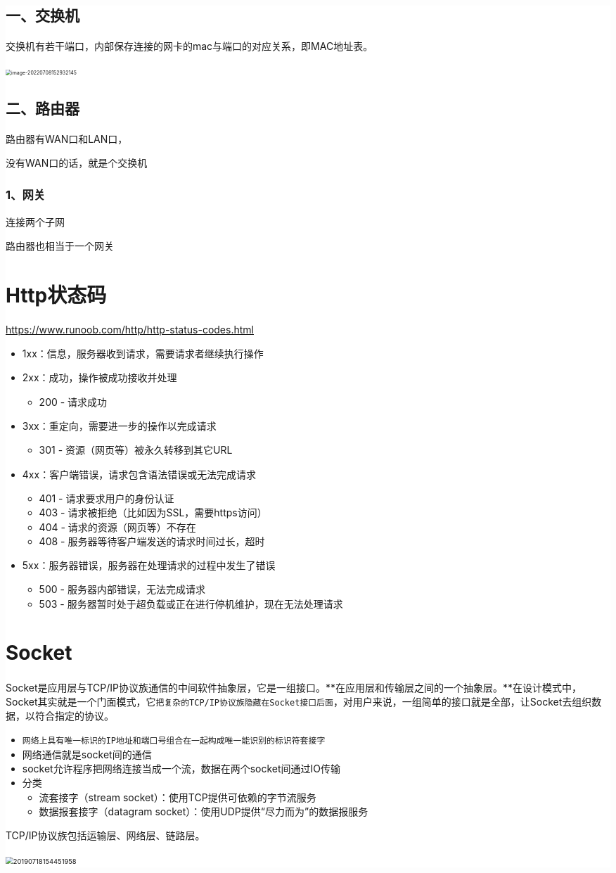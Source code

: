 ## 一、交换机

交换机有若干端口，内部保存连接的网卡的mac与端口的对应关系，即MAC地址表。

<img src="https://cdn.jsdelivr.net/gh/YiENx1205/cloudimgs/notes/202207081529012.png" alt="image-20220708152932145" style="zoom:50%;" />

## 二、路由器

路由器有WAN口和LAN口，

没有WAN口的话，就是个交换机

### 1、网关

连接两个子网

路由器也相当于一个网关

# Http状态码

https://www.runoob.com/http/http-status-codes.html

- 1xx：信息，服务器收到请求，需要请求者继续执行操作
- 2xx：成功，操作被成功接收并处理
	- 200 - 请求成功
- 3xx：重定向，需要进一步的操作以完成请求
	- 301 - 资源（网页等）被永久转移到其它URL
- 4xx：客户端错误，请求包含语法错误或无法完成请求
	
	- 401 - 请求要求用户的身份认证
	- 403 - 请求被拒绝（比如因为SSL，需要https访问）
	- 404 - 请求的资源（网页等）不存在
	- 408 -  服务器等待客户端发送的请求时间过长，超时
- 5xx：服务器错误，服务器在处理请求的过程中发生了错误
	- 500 - 服务器内部错误，无法完成请求
	- 503 - 服务器暂时处于超负载或正在进行停机维护，现在无法处理请求

# Socket

Socket是应用层与TCP/IP协议族通信的中间软件抽象层，它是一组接口。**在应用层和传输层之间的一个抽象层。**在设计模式中，Socket其实就是一个门面模式，它`把复杂的TCP/IP协议族隐藏在Socket接口后面`，对用户来说，一组简单的接口就是全部，让Socket去组织数据，以符合指定的协议。

- `网络上具有唯一标识的IP地址和端口号组合在一起构成唯一能识别的标识符套接字`
- 网络通信就是socket间的通信
- socket允许程序把网络连接当成一个流，数据在两个socket间通过IO传输
- 分类
	- 流套接字（stream socket）：使用TCP提供可依赖的字节流服务
	- 数据报套接字（datagram socket）：使用UDP提供“尽力而为”的数据报服务

TCP/IP协议族包括运输层、网络层、链路层。

<img src="https://cdn.jsdelivr.net/gh/YiENx1205/cloudimgs/notes/202204051654646.png" alt="20190718154451958" style="zoom: 67%;" />
